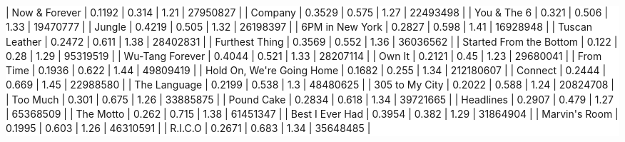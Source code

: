 | Now & Forever | 0.1192 | 0.314 | 1.21 | 27950827 |
| Company | 0.3529 | 0.575 | 1.27 | 22493498 |
| You & The 6 | 0.321 | 0.506 | 1.33 | 19470777 |
| Jungle | 0.4219 | 0.505 | 1.32 | 26198397 |
| 6PM in New York | 0.2827 | 0.598 | 1.41 | 16928948 |
| Tuscan Leather | 0.2472 | 0.611 | 1.38 | 28402831 |
| Furthest Thing | 0.3569 | 0.552 | 1.36 | 36036562 |
| Started From the Bottom | 0.122 | 0.28 | 1.29 | 95319519 |
| Wu-Tang Forever | 0.4044 | 0.521 | 1.33 | 28207114 |
| Own It | 0.2121 | 0.45 | 1.23 | 29680041 |
| From Time | 0.1936 | 0.622 | 1.44 | 49809419 |
| Hold On, We're Going Home | 0.1682 | 0.255 | 1.34 | 212180607 |
| Connect | 0.2444 | 0.669 | 1.45 | 22988580 |
| The Language | 0.2199 | 0.538 | 1.3 | 48480625 |
| 305 to My City | 0.2022 | 0.588 | 1.24 | 20824708 |
| Too Much | 0.301 | 0.675 | 1.26 | 33885875 |
| Pound Cake | 0.2834 | 0.618 | 1.34 | 39721665 |
| Headlines | 0.2907 | 0.479 | 1.27 | 65368509 |
| The Motto | 0.262 | 0.715 | 1.38 | 61451347 |
| Best I Ever Had | 0.3954 | 0.382 | 1.29 | 31864904 |
| Marvin's Room | 0.1995 | 0.603 | 1.26 | 46310591 |
| R.I.C.O | 0.2671 | 0.683 | 1.34 | 35648485 |